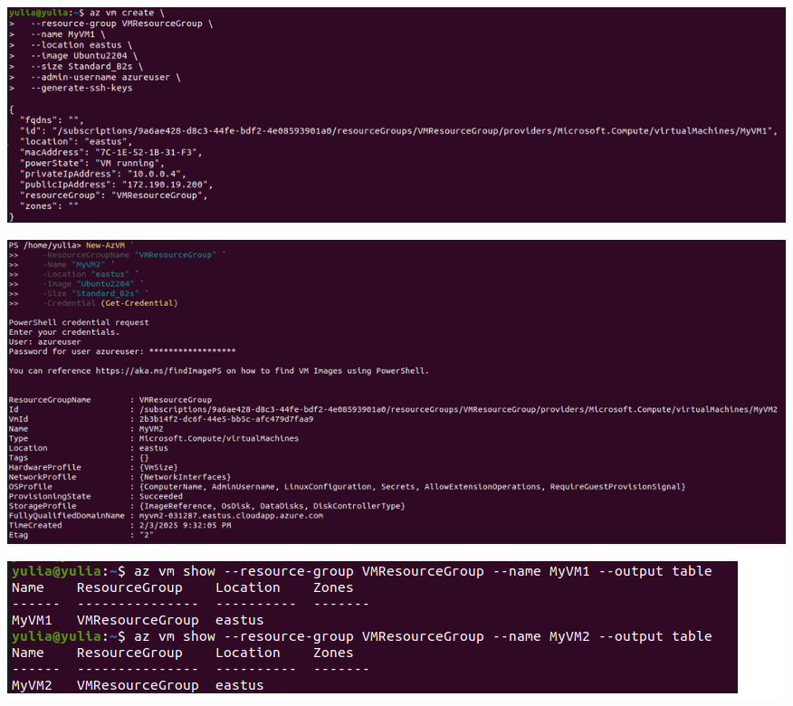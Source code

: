 ![Task](vm_create/cli_vm_create.png)

![Task](vm_create/pw_vm_create.png)

![Task](vm_create/cli_vm_list.png)
